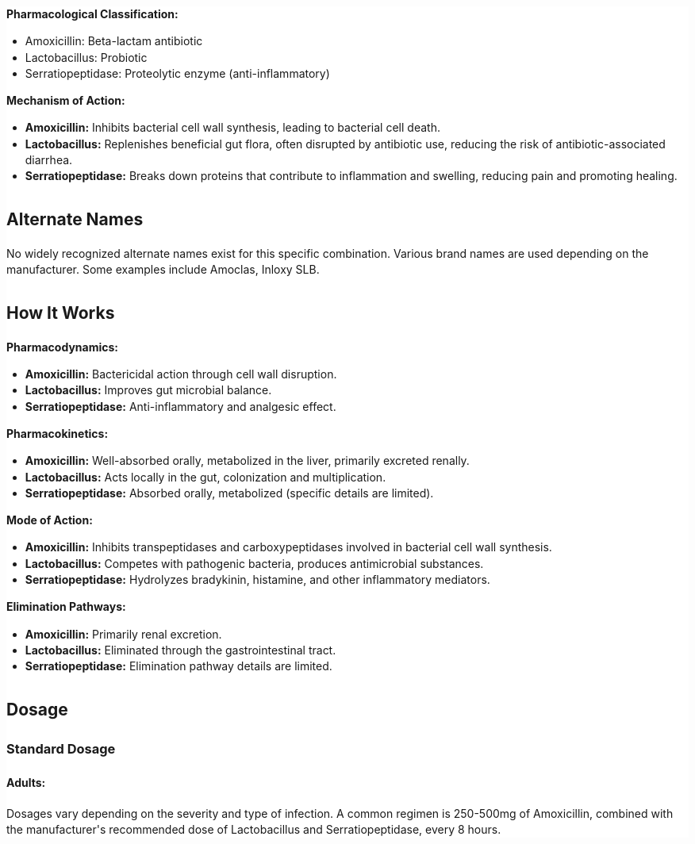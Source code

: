 **Pharmacological Classification:**

* Amoxicillin: Beta-lactam antibiotic
* Lactobacillus: Probiotic
* Serratiopeptidase: Proteolytic enzyme (anti-inflammatory)

**Mechanism of Action:**

* **Amoxicillin:** Inhibits bacterial cell wall synthesis, leading to bacterial cell death.
* **Lactobacillus:** Replenishes beneficial gut flora, often disrupted by antibiotic use, reducing the risk of antibiotic-associated diarrhea.
* **Serratiopeptidase:**  Breaks down proteins that contribute to inflammation and swelling, reducing pain and promoting healing.

## **Alternate Names**

No widely recognized alternate names exist for this specific combination.  Various brand names are used depending on the manufacturer. Some examples include Amoclas, Inloxy SLB.


## **How It Works**

**Pharmacodynamics:**

* **Amoxicillin:** Bactericidal action through cell wall disruption.
* **Lactobacillus:** Improves gut microbial balance.
* **Serratiopeptidase:** Anti-inflammatory and analgesic effect.

**Pharmacokinetics:**

* **Amoxicillin:** Well-absorbed orally, metabolized in the liver, primarily excreted renally.
* **Lactobacillus:**  Acts locally in the gut, colonization and multiplication.
* **Serratiopeptidase:** Absorbed orally, metabolized (specific details are limited).

**Mode of Action:**

* **Amoxicillin:** Inhibits transpeptidases and carboxypeptidases involved in bacterial cell wall synthesis.
* **Lactobacillus:** Competes with pathogenic bacteria, produces antimicrobial substances.
* **Serratiopeptidase:** Hydrolyzes bradykinin, histamine, and other inflammatory mediators.

**Elimination Pathways:**

* **Amoxicillin:** Primarily renal excretion.
* **Lactobacillus:** Eliminated through the gastrointestinal tract.
* **Serratiopeptidase:**  Elimination pathway details are limited.

## **Dosage**

### **Standard Dosage**

#### **Adults:**

Dosages vary depending on the severity and type of infection. A common regimen is 250-500mg of Amoxicillin, combined with the manufacturer's recommended dose of Lactobacillus and Serratiopeptidase, every 8 hours.

